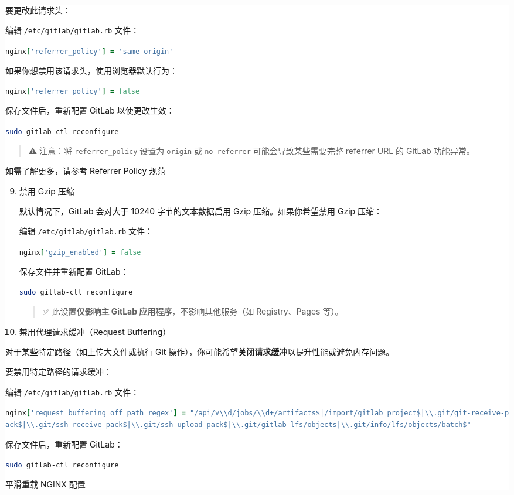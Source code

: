    要更改此请求头：

   编辑 `/etc/gitlab/gitlab.rb` 文件：

   ```ruby
   nginx['referrer_policy'] = 'same-origin'
   ```

   如果你想禁用该请求头，使用浏览器默认行为：

   ```ruby
   nginx['referrer_policy'] = false
   ```

   保存文件后，重新配置 GitLab 以使更改生效：

   ```bash
   sudo gitlab-ctl reconfigure
   ```

   > ⚠️ 注意：将 `referrer_policy` 设置为 `origin` 或 `no-referrer` 可能会导致某些需要完整 referrer URL 的 GitLab 功能异常。

   如需了解更多，请参考 [Referrer Policy 规范](https://developer.mozilla.org/zh-CN/docs/Web/HTTP/Headers/Referrer-Policy)

9. 禁用 Gzip 压缩

   默认情况下，GitLab 会对大于 10240 字节的文本数据启用 Gzip 压缩。如果你希望禁用 Gzip 压缩：

   编辑 `/etc/gitlab/gitlab.rb` 文件：

   ```ruby
   nginx['gzip_enabled'] = false
   ```

   保存文件并重新配置 GitLab：

   ```bash
   sudo gitlab-ctl reconfigure
   ```

   > ✅ 此设置**仅影响主 GitLab 应用程序**，不影响其他服务（如 Registry、Pages 等）。

10. 禁用代理请求缓冲（Request Buffering）

对于某些特定路径（如上传大文件或执行 Git 操作），你可能希望**关闭请求缓冲**以提升性能或避免内存问题。

要禁用特定路径的请求缓冲：

编辑 `/etc/gitlab/gitlab.rb` 文件：

```ruby
nginx['request_buffering_off_path_regex'] = "/api/v\\d/jobs/\\d+/artifacts$|/import/gitlab_project$|\\.git/git-receive-pack$|\\.git/ssh-receive-pack$|\\.git/ssh-upload-pack$|\\.git/gitlab-lfs/objects|\\.git/info/lfs/objects/batch$"
```

保存文件后，重新配置 GitLab：

```bash
sudo gitlab-ctl reconfigure
```

平滑重载 NGINX 配置
